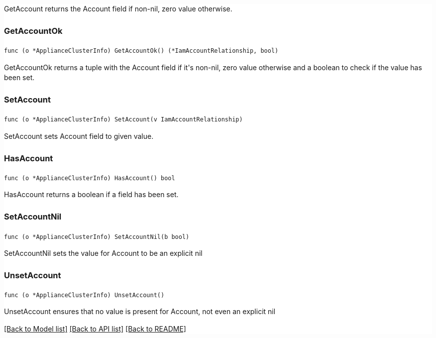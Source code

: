 GetAccount returns the Account field if non-nil, zero value otherwise.

### GetAccountOk

`func (o *ApplianceClusterInfo) GetAccountOk() (*IamAccountRelationship, bool)`

GetAccountOk returns a tuple with the Account field if it's non-nil, zero value otherwise
and a boolean to check if the value has been set.

### SetAccount

`func (o *ApplianceClusterInfo) SetAccount(v IamAccountRelationship)`

SetAccount sets Account field to given value.

### HasAccount

`func (o *ApplianceClusterInfo) HasAccount() bool`

HasAccount returns a boolean if a field has been set.

### SetAccountNil

`func (o *ApplianceClusterInfo) SetAccountNil(b bool)`

 SetAccountNil sets the value for Account to be an explicit nil

### UnsetAccount
`func (o *ApplianceClusterInfo) UnsetAccount()`

UnsetAccount ensures that no value is present for Account, not even an explicit nil

[[Back to Model list]](../README.md#documentation-for-models) [[Back to API list]](../README.md#documentation-for-api-endpoints) [[Back to README]](../README.md)


